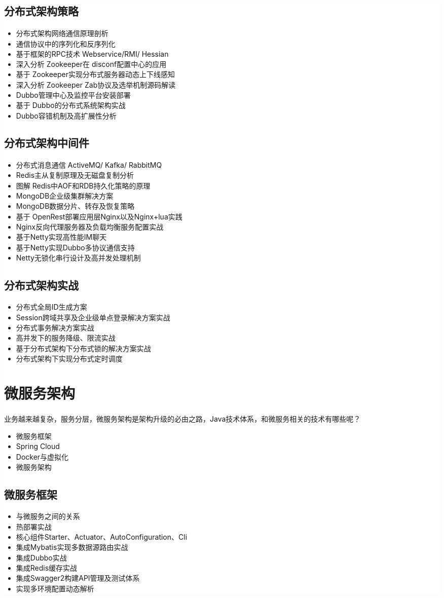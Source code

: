 ## 分布式架构策略

- 分布式架构网络通信原理剖析
- 通信协议中的序列化和反序列化
- 基于框架的RPC技术 Webservice/RMI/ Hessian
- 深入分析 Zookeeper在 disconf配置中心的应用
- 基于 Zookeeper实现分布式服务器动态上下线感知
- 深入分析 Zookeeper Zab协议及选举机制源码解读
- Dubbo管理中心及监控平台安装部署
- 基于 Dubbo的分布式系统架构实战
- Dubbo容错机制及高扩展性分析

## 分布式架构中间件

- 分布式消息通信 ActiveMQ/ Kafka/ RabbitMQ
- Redis主从复制原理及无磁盘复制分析
- 图解 Redis中AOF和RDB持久化策略的原理
- MongoDB企业级集群解决方案
- MongoDB数据分片、转存及恢复策略
- 基于 OpenRest部署应用层Nginx以及Nginx+lua实践
- Nginx反向代理服务器及负载均衡服务配置实战
- 基于Netty实现高性能IM聊天
- 基于Netty实现Dubbo多协议通信支持
- Netty无锁化串行设计及高并发处理机制

## 分布式架构实战

- 分布式全局ID生成方案
- Session跨域共享及企业级单点登录解决方案实战
- 分布式事务解决方案实战
- 高并发下的服务降级、限流实战
- 基于分布式架构下分布式锁的解决方案实战
- 分布式架构下实现分布式定时调度

# 微服务架构 

业务越来越复杂，服务分层，微服务架构是架构升级的必由之路，Java技术体系，和微服务相关的技术有哪些呢？
- 微服务框架
- Spring Cloud
- Docker与虚拟化
- 微服务架构
## 微服务框架

- 与微服务之间的关系
- 热部署实战
- 核心组件Starter、Actuator、AutoConfiguration、Cli
- 集成Mybatis实现多数据源路由实战
- 集成Dubbo实战
- 集成Redis缓存实战
- 集成Swagger2构建API管理及测试体系
- 实现多环境配置动态解析
